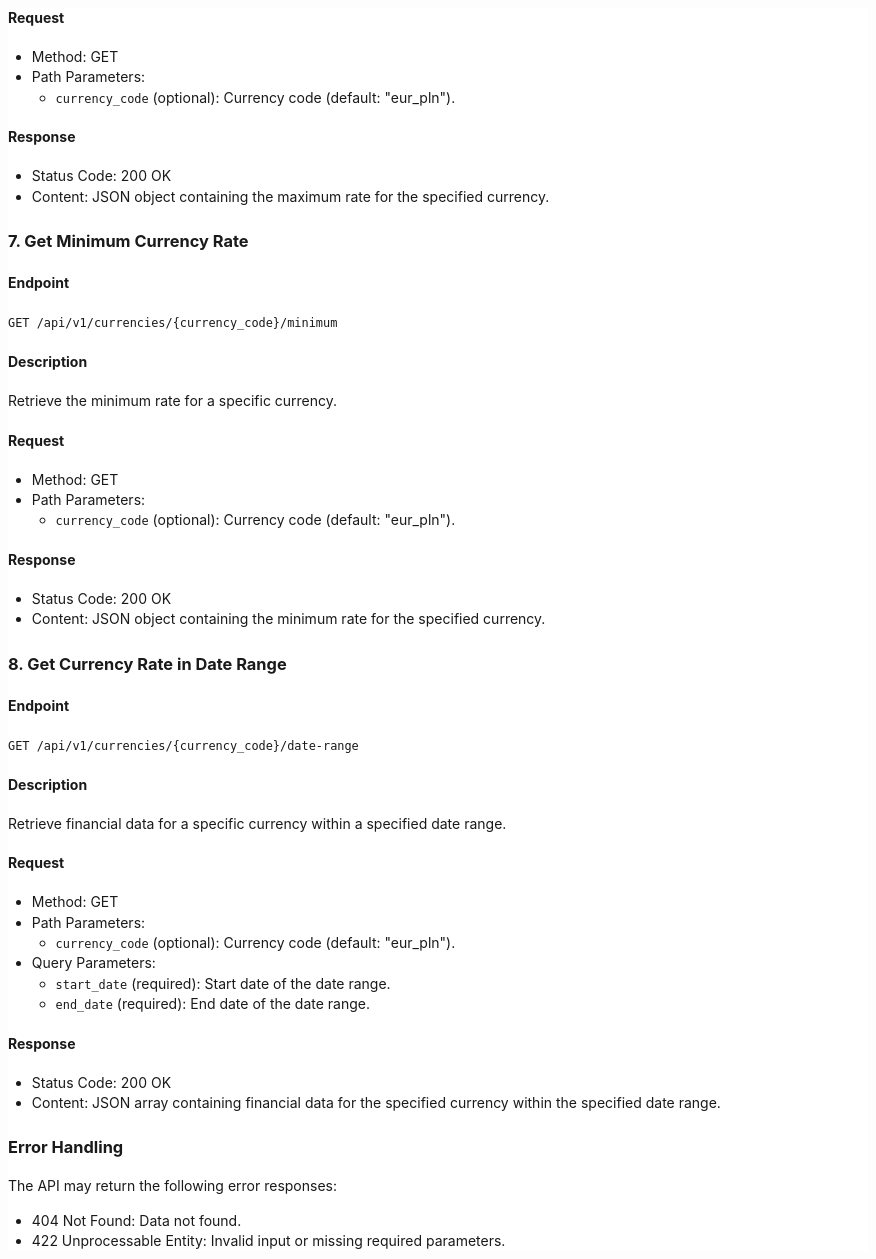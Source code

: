 #### Request
- Method: GET
- Path Parameters:
  - `currency_code` (optional): Currency code (default: "eur_pln").

#### Response
- Status Code: 200 OK
- Content: JSON object containing the maximum rate for the specified currency.

### 7. Get Minimum Currency Rate
#### Endpoint
`GET /api/v1/currencies/{currency_code}/minimum`

#### Description
Retrieve the minimum rate for a specific currency.

#### Request
- Method: GET
- Path Parameters:
  - `currency_code` (optional): Currency code (default: "eur_pln").

#### Response
- Status Code: 200 OK
- Content: JSON object containing the minimum rate for the specified currency.

### 8. Get Currency Rate in Date Range
#### Endpoint
`GET /api/v1/currencies/{currency_code}/date-range`

#### Description
Retrieve financial data for a specific currency within a specified date range.

#### Request
- Method: GET
- Path Parameters:
  - `currency_code` (optional): Currency code (default: "eur_pln").
- Query Parameters:
  - `start_date` (required): Start date of the date range.
  - `end_date` (required): End date of the date range.

#### Response
- Status Code: 200 OK
- Content: JSON array containing financial data for the specified currency within the specified date range.

### Error Handling
The API may return the following error responses:

- 404 Not Found: Data not found.
- 422 Unprocessable Entity: Invalid input or missing required parameters.
